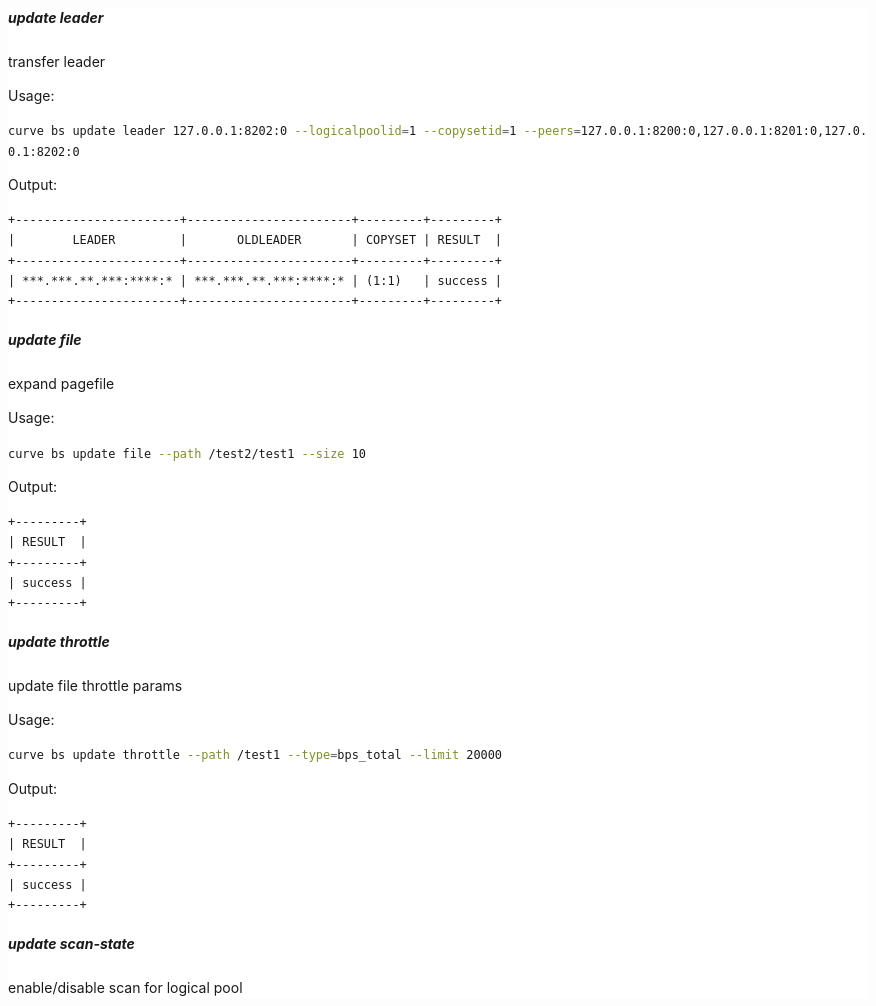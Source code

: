 ##### update leader

transfer leader

Usage:
```bash
curve bs update leader 127.0.0.1:8202:0 --logicalpoolid=1 --copysetid=1 --peers=127.0.0.1:8200:0,127.0.0.1:8201:0,127.0.0.1:8202:0
```

Output:
```
+-----------------------+-----------------------+---------+---------+
|        LEADER         |       OLDLEADER       | COPYSET | RESULT  |
+-----------------------+-----------------------+---------+---------+
| ***.***.**.***:****:* | ***.***.**.***:****:* | (1:1)   | success |
+-----------------------+-----------------------+---------+---------+
```

##### update file

expand pagefile

Usage:
```bash
curve bs update file --path /test2/test1 --size 10
```

Output:
```
+---------+
| RESULT  |
+---------+
| success |
+---------+
```

##### update throttle

update file throttle params

Usage:
```bash
curve bs update throttle --path /test1 --type=bps_total --limit 20000
```

Output:
```
+---------+
| RESULT  |
+---------+
| success |
+---------+
```

##### update scan-state

enable/disable scan for logical pool
